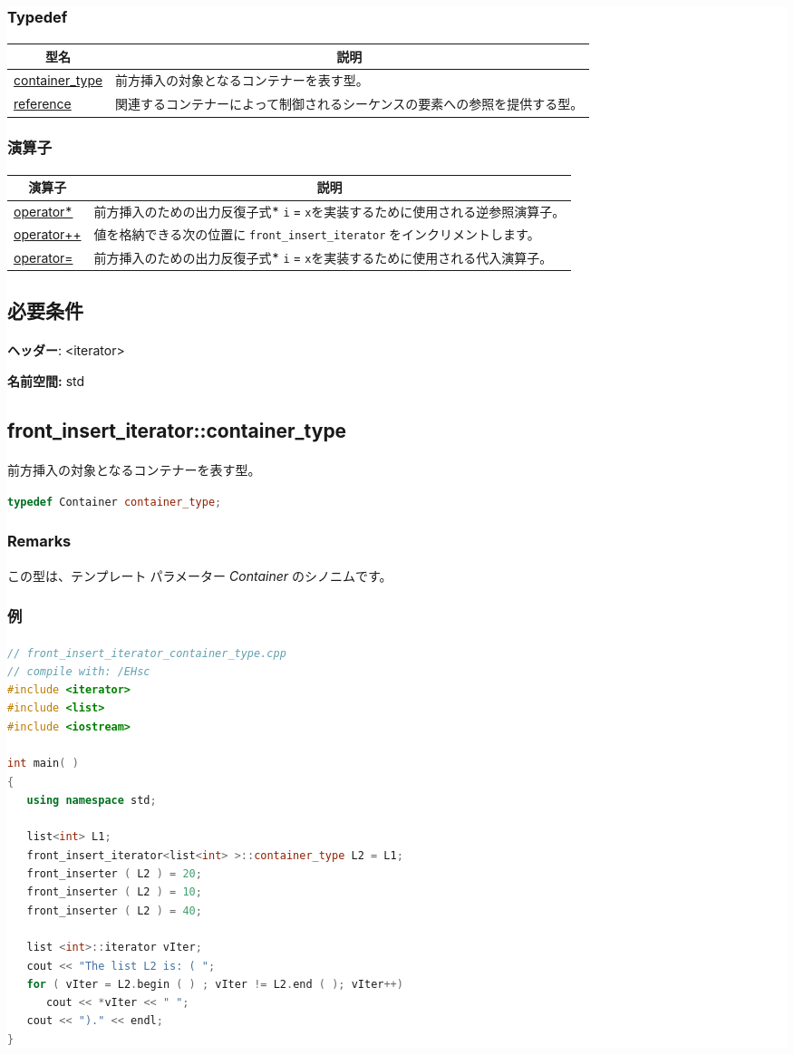 ### <a name="typedefs"></a>Typedef

|型名|説明|
|-|-|
|[container_type](#container_type)|前方挿入の対象となるコンテナーを表す型。|
|[reference](#reference)|関連するコンテナーによって制御されるシーケンスの要素への参照を提供する型。|

### <a name="operators"></a>演算子

|演算子|説明|
|-|-|
|[operator*](#op_star)|前方挿入のための出力反復子式\* `i`  =  `x`を実装するために使用される逆参照演算子。|
|[operator++](#op_add_add)|値を格納できる次の位置に `front_insert_iterator` をインクリメントします。|
|[operator=](#op_eq)|前方挿入のための出力反復子式\* `i`  =  `x`を実装するために使用される代入演算子。|

## <a name="requirements"></a>必要条件

**ヘッダー**: \<iterator>

**名前空間:** std

## <a name="container_type"></a>  front_insert_iterator::container_type

前方挿入の対象となるコンテナーを表す型。

```cpp
typedef Container container_type;
```

### <a name="remarks"></a>Remarks

この型は、テンプレート パラメーター *Container* のシノニムです。

### <a name="example"></a>例

```cpp
// front_insert_iterator_container_type.cpp
// compile with: /EHsc
#include <iterator>
#include <list>
#include <iostream>

int main( )
{
   using namespace std;

   list<int> L1;
   front_insert_iterator<list<int> >::container_type L2 = L1;
   front_inserter ( L2 ) = 20;
   front_inserter ( L2 ) = 10;
   front_inserter ( L2 ) = 40;

   list <int>::iterator vIter;
   cout << "The list L2 is: ( ";
   for ( vIter = L2.begin ( ) ; vIter != L2.end ( ); vIter++)
      cout << *vIter << " ";
   cout << ")." << endl;
}
```